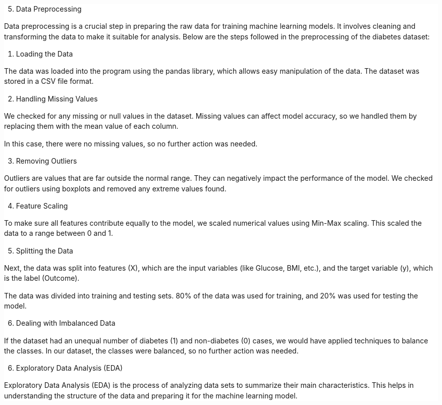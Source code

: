  

5.	Data Preprocessing 

Data preprocessing is a crucial step in preparing the raw data for training machine learning models. It involves cleaning and transforming the data to make it suitable for analysis. Below are the steps followed in the preprocessing of the diabetes dataset:

1. Loading the Data

The data was loaded into the program using the pandas library, which allows easy manipulation of the data. The dataset was stored in a CSV file format.

 

2. Handling Missing Values

We checked for any missing or null values in the dataset. Missing values can affect model accuracy, so we handled them by replacing them with the mean value of each column.

 

In this case, there were no missing values, so no further action was needed.

3. Removing Outliers

Outliers are values that are far outside the normal range. They can negatively impact the performance of the model. We checked for outliers using boxplots and removed any extreme values found.

 



4. Feature Scaling

To make sure all features contribute equally to the model, we scaled numerical values using Min-Max scaling. This scaled the data to a range between 0 and 1.

 



5. Splitting the Data

Next, the data was split into features (X), which are the input variables (like Glucose, BMI, etc.), and the target variable (y), which is the label (Outcome).

 





The data was divided into training and testing sets. 80% of the data was used for training, and 20% was used for testing the model.

 

6. Dealing with Imbalanced Data

If the dataset had an unequal number of diabetes (1) and non-diabetes (0) cases, we would have applied techniques to balance the classes. In our dataset, the classes were balanced, so no further action was needed.

 

6.	Exploratory Data Analysis (EDA)  

Exploratory Data Analysis (EDA) is the process of analyzing data sets to summarize their main characteristics. This helps in understanding the structure of the data and preparing it for the machine learning model.
